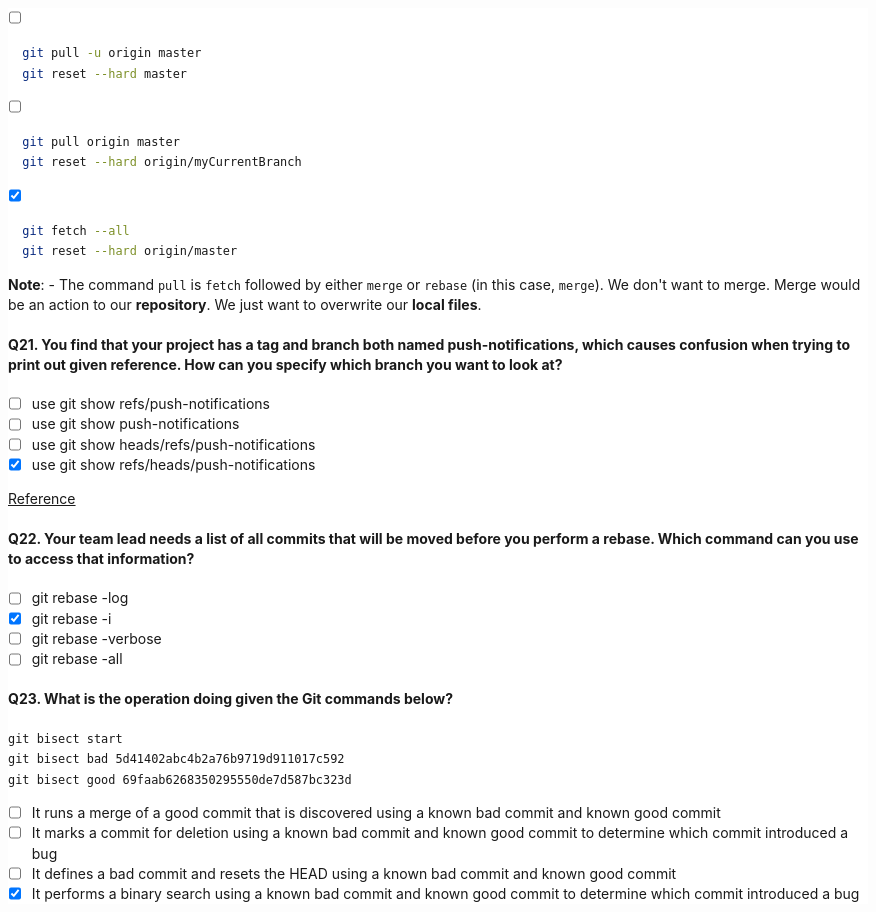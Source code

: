 - [ ] ⠀

```bash
  git pull -u origin master
  git reset --hard master
```

- [ ] ⠀

```bash
  git pull origin master
  git reset --hard origin/myCurrentBranch
```

- [x] ⠀

```bash
  git fetch --all
  git reset --hard origin/master
```

**Note**: - The command `pull` is `fetch` followed by either `merge` or `rebase` (in this case, `merge`). We don't want to merge. Merge would be an action to our **repository**. We just want to overwrite our **local files**.

#### Q21. You find that your project has a tag and branch both named push-notifications, which causes confusion when trying to print out given reference. How can you specify which branch you want to look at?

- [ ] use git show refs/push-notifications
- [ ] use git show push-notifications
- [ ] use git show heads/refs/push-notifications
- [x] use git show refs/heads/push-notifications

[Reference](https://geedew.com/fixing-git-branch-and-tag-name-collision/)

#### Q22. Your team lead needs a list of all commits that will be moved before you perform a rebase. Which command can you use to access that information?

- [ ] git rebase -log
- [x] git rebase -i
- [ ] git rebase -verbose
- [ ] git rebase -all

#### Q23. What is the operation doing given the Git commands below?

```
git bisect start
git bisect bad 5d41402abc4b2a76b9719d911017c592
git bisect good 69faab6268350295550de7d587bc323d
```

- [ ] It runs a merge of a good commit that is discovered using a known bad commit and known good commit
- [ ] It marks a commit for deletion using a known bad commit and known good commit to determine which commit introduced a bug
- [ ] It defines a bad commit and resets the HEAD using a known bad commit and known good commit
- [x] It performs a binary search using a known bad commit and known good commit to determine which commit introduced a bug

